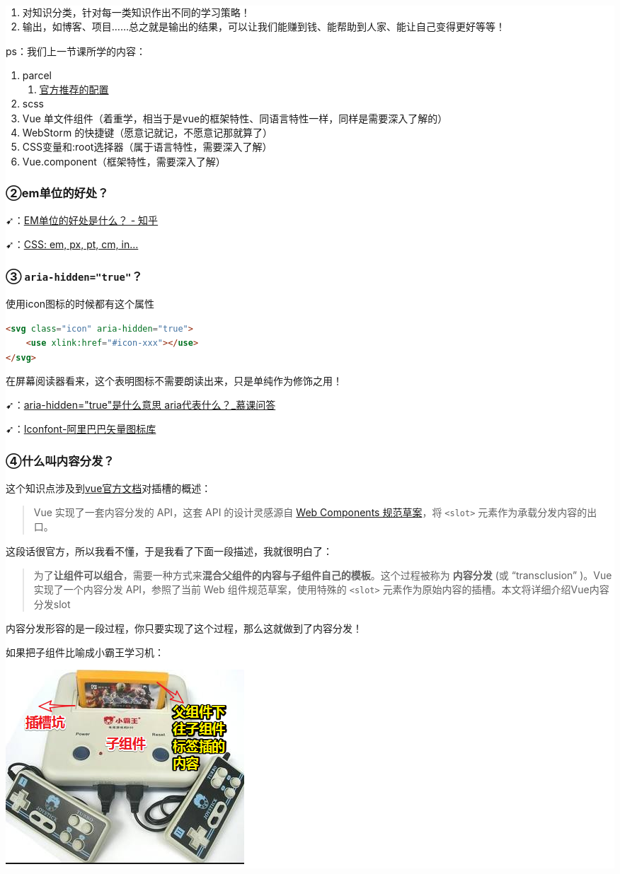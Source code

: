1. 对知识分类，针对每一类知识作出不同的学习策略！
2. 输出，如博客、项目……总之就是输出的结果，可以让我们能赚到钱、能帮助到人家、能让自己变得更好等等！

ps：我们上一节课所学的内容：

1. parcel
   1. [官方推荐的配置](https://cn.vuejs.org/v2/guide/installation.html#Parcel)
2. scss
3. Vue 单文件组件（着重学，相当于是vue的框架特性、同语言特性一样，同样是需要深入了解的）
4. WebStorm 的快捷键（愿意记就记，不愿意记那就算了）
5. CSS变量和:root选择器（属于语言特性，需要深入了解）
6. Vue.component（框架特性，需要深入了解）

### ②em单位的好处？

➹：[EM单位的好处是什么？ - 知乎](https://www.zhihu.com/question/23660843)

➹：[CSS: em, px, pt, cm, in…](https://www.w3.org/Style/Examples/007/units.zh_CN.html)

### ③ `aria-hidden="true"`？

使用icon图标的时候都有这个属性

```html
<svg class="icon" aria-hidden="true">
    <use xlink:href="#icon-xxx"></use>
</svg>
```

在屏幕阅读器看来，这个表明图标不需要朗读出来，只是单纯作为修饰之用！

➹：[aria-hidden="true"是什么意思 aria代表什么？_慕课问答](https://www.imooc.com/qadetail/62014)

➹：[Iconfont-阿里巴巴矢量图标库](https://www.iconfont.cn/help/detail?helptype=code)

### ④什么叫内容分发？

这个知识点涉及到[vue官方文档](https://cn.vuejs.org/v2/guide/components-slots.html)对插槽的概述：

> Vue 实现了一套内容分发的 API，这套 API 的设计灵感源自 [Web Components 规范草案](https://github.com/w3c/webcomponents/blob/gh-pages/proposals/Slots-Proposal.md)，将 `<slot>` 元素作为承载分发内容的出口。

这段话很官方，所以我看不懂，于是我看了下面一段描述，我就很明白了：

> 为了**让组件可以组合**，需要一种方式来**混合父组件的内容与子组件自己的模板**。这个过程被称为 **内容分发** (或 “transclusion” )。Vue实现了一个内容分发 API，参照了当前 Web 组件规范草案，使用特殊的 `<slot>` 元素作为原始内容的插槽。本文将详细介绍Vue内容分发slot

内容分发形容的是一段过程，你只要实现了这个过程，那么这就做到了内容分发！

如果把子组件比喻成小霸王学习机：

![1557302126823](img/04/02/1557302126823.png)

